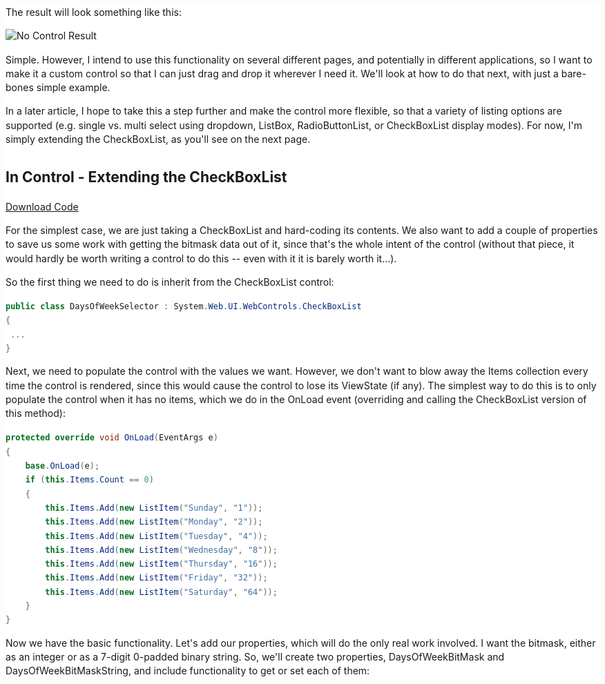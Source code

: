 The result will look something like this:

![No Control Result](/img/DaysOfWeekNoControl.gif)

Simple.  However, I intend to use this functionality on several different pages, and potentially in different applications, so I want to make it a custom control so that I can just drag and drop it wherever I need it.  We'll look at how to do that next, with just a bare-bones simple example.

In a later article, I hope to take this a step further and make the control more flexible, so that a variety of listing options are supported (e.g. single vs. multi select using dropdown, ListBox, RadioButtonList, or CheckBoxList display modes).  For now, I'm simply extending the CheckBoxList, as you'll see on the next page.

## In Control - Extending the CheckBoxList

[Download Code](http://aspalliance.com/download/521/code.zip)

For the simplest case, we are just taking a CheckBoxList and hard-coding its contents.  We also want to add a couple of properties to save us some work with getting the bitmask data out of it, since that's the whole intent of the control (without that piece, it would hardly be worth writing a control to do this -- even with it it is barely worth it...).

So the first thing we need to do is inherit from the CheckBoxList control:

```csharp
public class DaysOfWeekSelector : System.Web.UI.WebControls.CheckBoxList
{
 ...
}
```

Next, we need to populate the control with the values we want.  However, we don't want to blow away the Items collection every time the control is rendered, since this would cause the control to lose its ViewState (if any).  The simplest way to do this is to only populate the control when it has no items, which we do in the OnLoad event (overriding and calling the CheckBoxList version of this method):

```csharp
protected override void OnLoad(EventArgs e)
{
    base.OnLoad(e);
    if (this.Items.Count == 0)
    {
        this.Items.Add(new ListItem("Sunday", "1"));
        this.Items.Add(new ListItem("Monday", "2"));
        this.Items.Add(new ListItem("Tuesday", "4"));
        this.Items.Add(new ListItem("Wednesday", "8"));
        this.Items.Add(new ListItem("Thursday", "16"));
        this.Items.Add(new ListItem("Friday", "32"));
        this.Items.Add(new ListItem("Saturday", "64"));
    }
}
```

Now we have the basic functionality.  Let's add our properties, which will do the only real work involved.  I want the bitmask, either as an integer or as a 7-digit 0-padded binary string.  So, we'll create two properties, DaysOfWeekBitMask and DaysOfWeekBitMaskString, and include functionality to get or set each of them:
